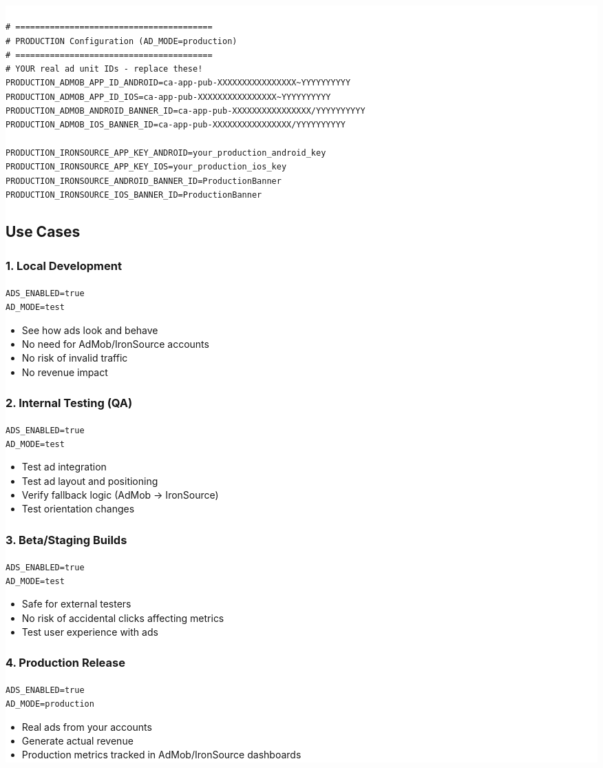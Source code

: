 ```properties

# ========================================
# PRODUCTION Configuration (AD_MODE=production)
# ========================================
# YOUR real ad unit IDs - replace these!
PRODUCTION_ADMOB_APP_ID_ANDROID=ca-app-pub-XXXXXXXXXXXXXXXX~YYYYYYYYYY
PRODUCTION_ADMOB_APP_ID_IOS=ca-app-pub-XXXXXXXXXXXXXXXX~YYYYYYYYYY
PRODUCTION_ADMOB_ANDROID_BANNER_ID=ca-app-pub-XXXXXXXXXXXXXXXX/YYYYYYYYYY
PRODUCTION_ADMOB_IOS_BANNER_ID=ca-app-pub-XXXXXXXXXXXXXXXX/YYYYYYYYYY

PRODUCTION_IRONSOURCE_APP_KEY_ANDROID=your_production_android_key
PRODUCTION_IRONSOURCE_APP_KEY_IOS=your_production_ios_key
PRODUCTION_IRONSOURCE_ANDROID_BANNER_ID=ProductionBanner
PRODUCTION_IRONSOURCE_IOS_BANNER_ID=ProductionBanner
```

## Use Cases

### 1. Local Development
```properties
ADS_ENABLED=true
AD_MODE=test
```
- See how ads look and behave
- No need for AdMob/IronSource accounts
- No risk of invalid traffic
- No revenue impact

### 2. Internal Testing (QA)
```properties
ADS_ENABLED=true
AD_MODE=test
```
- Test ad integration
- Test ad layout and positioning
- Verify fallback logic (AdMob → IronSource)
- Test orientation changes

### 3. Beta/Staging Builds
```properties
ADS_ENABLED=true
AD_MODE=test
```
- Safe for external testers
- No risk of accidental clicks affecting metrics
- Test user experience with ads

### 4. Production Release
```properties
ADS_ENABLED=true
AD_MODE=production
```
- Real ads from your accounts
- Generate actual revenue
- Production metrics tracked in AdMob/IronSource dashboards
